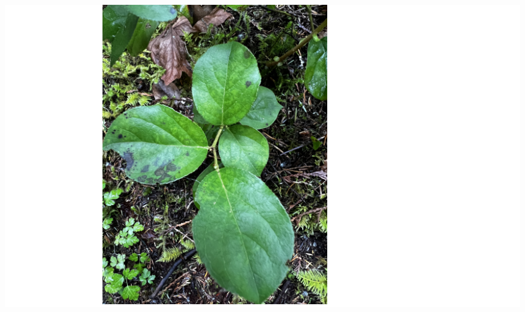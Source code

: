 <img src="https://github.com/ricardoi/PNWv/blob/main/figures/s2/rs12/IMG_2360.jpeg" width="700" height="500">